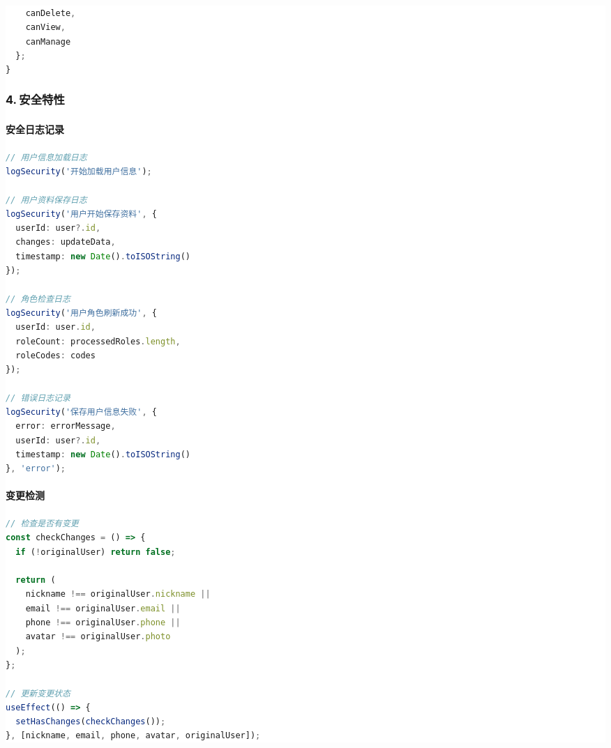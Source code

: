 ```typescript
    canDelete,
    canView,
    canManage
  };
}
```

### 4. 安全特性

#### 安全日志记录
```typescript
// 用户信息加载日志
logSecurity('开始加载用户信息');

// 用户资料保存日志
logSecurity('用户开始保存资料', {
  userId: user?.id,
  changes: updateData,
  timestamp: new Date().toISOString()
});

// 角色检查日志
logSecurity('用户角色刷新成功', {
  userId: user.id,
  roleCount: processedRoles.length,
  roleCodes: codes
});

// 错误日志记录
logSecurity('保存用户信息失败', {
  error: errorMessage,
  userId: user?.id,
  timestamp: new Date().toISOString()
}, 'error');
```

#### 变更检测
```typescript
// 检查是否有变更
const checkChanges = () => {
  if (!originalUser) return false;
  
  return (
    nickname !== originalUser.nickname ||
    email !== originalUser.email ||
    phone !== originalUser.phone ||
    avatar !== originalUser.photo
  );
};

// 更新变更状态
useEffect(() => {
  setHasChanges(checkChanges());
}, [nickname, email, phone, avatar, originalUser]);
```

